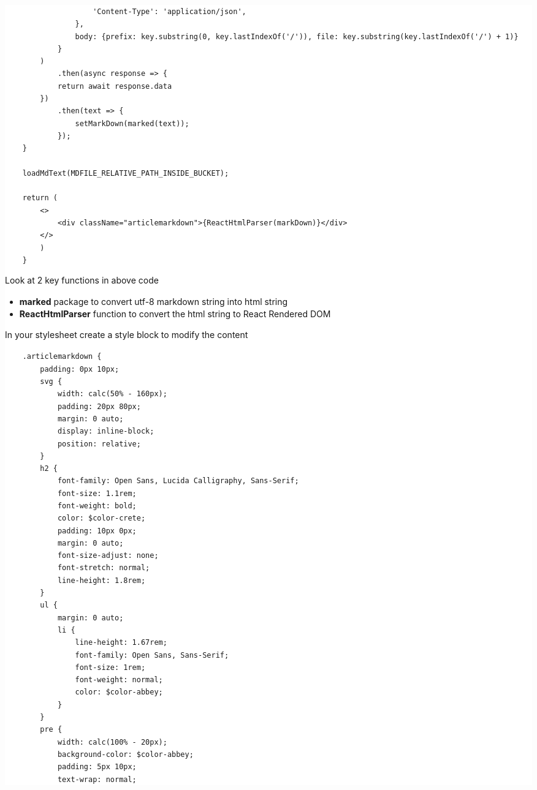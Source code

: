 ```
                    'Content-Type': 'application/json',
                },
                body: {prefix: key.substring(0, key.lastIndexOf('/')), file: key.substring(key.lastIndexOf('/') + 1)}
            }
        )
            .then(async response => {
            return await response.data
        })
            .then(text => {
                setMarkDown(marked(text));
            });
    }

    loadMdText(MDFILE_RELATIVE_PATH_INSIDE_BUCKET);

    return (
        <>
            <div className="articlemarkdown">{ReactHtmlParser(markDown)}</div>
        </>
    	)
    }
```
Look at 2 key functions in above code
- **marked** package to convert utf-8 markdown string into html string
- **ReactHtmlParser** function to convert the html string to React Rendered DOM 

In your stylesheet create a style block to modify the content
```
    .articlemarkdown {  
        padding: 0px 10px;  
        svg {  
            width: calc(50% - 160px);  
            padding: 20px 80px;  
            margin: 0 auto;  
            display: inline-block;  
            position: relative;  
        }  
        h2 {  
            font-family: Open Sans, Lucida Calligraphy, Sans-Serif;  
            font-size: 1.1rem;  
            font-weight: bold;  
            color: $color-crete;  
            padding: 10px 0px;  
            margin: 0 auto;  
            font-size-adjust: none;  
            font-stretch: normal;  
            line-height: 1.8rem;  
        }  
        ul {  
            margin: 0 auto;  
            li {  
                line-height: 1.67rem;  
                font-family: Open Sans, Sans-Serif;  
                font-size: 1rem;  
                font-weight: normal;  
                color: $color-abbey;  
            }  
        }  
        pre {  
            width: calc(100% - 20px);  
            background-color: $color-abbey;  
            padding: 5px 10px;  
            text-wrap: normal;  
```